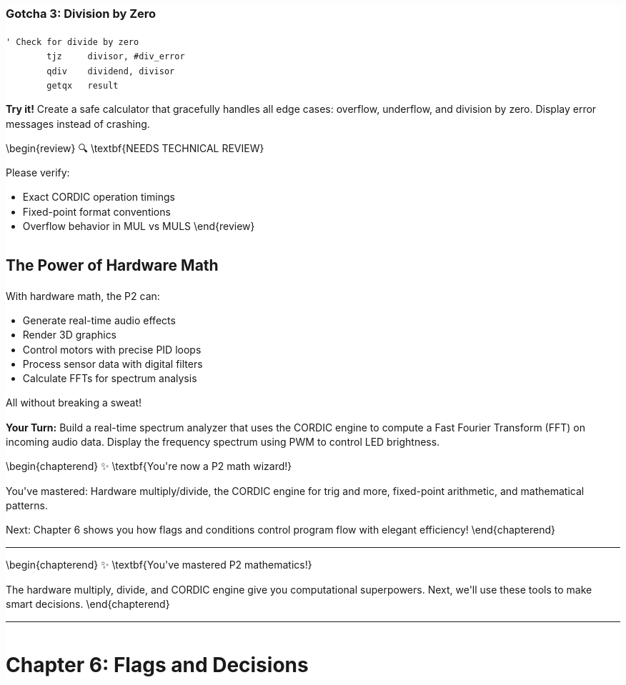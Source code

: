 ### Gotcha 3: Division by Zero
```pasm2
' Check for divide by zero
        tjz     divisor, #div_error
        qdiv    dividend, divisor
        getqx   result
```

**Try it!** Create a safe calculator that gracefully handles all edge cases: overflow, underflow, and division by zero. Display error messages instead of crashing.

\begin{review}
🔍 \textbf{NEEDS TECHNICAL REVIEW}

Please verify:
- Exact CORDIC operation timings
- Fixed-point format conventions
- Overflow behavior in MUL vs MULS
\end{review}

## The Power of Hardware Math

With hardware math, the P2 can:
- Generate real-time audio effects
- Render 3D graphics
- Control motors with precise PID loops
- Process sensor data with digital filters
- Calculate FFTs for spectrum analysis

All without breaking a sweat!

**Your Turn:** Build a real-time spectrum analyzer that uses the CORDIC engine to compute a Fast Fourier Transform (FFT) on incoming audio data. Display the frequency spectrum using PWM to control LED brightness.

\begin{chapterend}
✨ \textbf{You're now a P2 math wizard!}

You've mastered: Hardware multiply/divide, the CORDIC engine for trig and more, fixed-point arithmetic, and mathematical patterns.

Next: Chapter 6 shows you how flags and conditions control program flow with elegant efficiency!
\end{chapterend}

---

\begin{chapterend}
✨ \textbf{You've mastered P2 mathematics!}

The hardware multiply, divide, and CORDIC engine give you computational superpowers. Next, we'll use these tools to make smart decisions.
\end{chapterend}

---

# Chapter 6: Flags and Decisions
